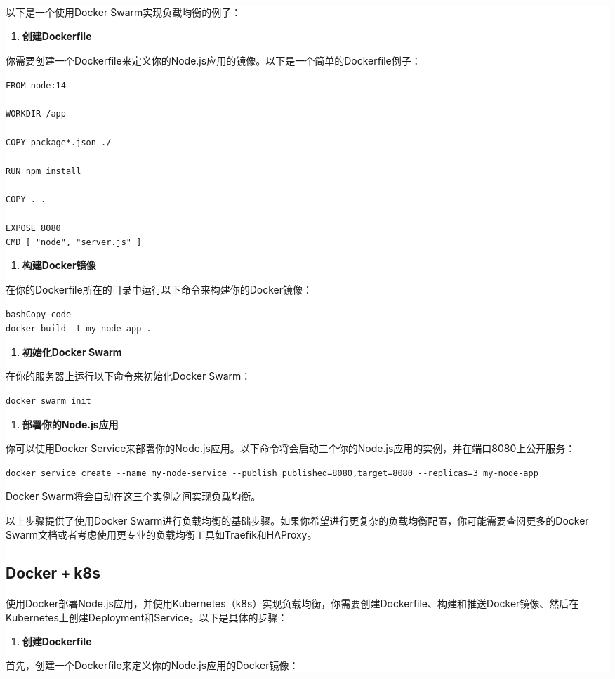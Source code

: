 以下是一个使用Docker Swarm实现负载均衡的例子：

1. **创建Dockerfile**

你需要创建一个Dockerfile来定义你的Node.js应用的镜像。以下是一个简单的Dockerfile例子：

```
FROM node:14

WORKDIR /app

COPY package*.json ./

RUN npm install

COPY . .

EXPOSE 8080
CMD [ "node", "server.js" ]
```

1. **构建Docker镜像**

在你的Dockerfile所在的目录中运行以下命令来构建你的Docker镜像：

```
bashCopy code
docker build -t my-node-app .
```

1. **初始化Docker Swarm**

在你的服务器上运行以下命令来初始化Docker Swarm：

```
docker swarm init
```

1. **部署你的Node.js应用**

你可以使用Docker Service来部署你的Node.js应用。以下命令将会启动三个你的Node.js应用的实例，并在端口8080上公开服务：

```
docker service create --name my-node-service --publish published=8080,target=8080 --replicas=3 my-node-app
```

Docker Swarm将会自动在这三个实例之间实现负载均衡。

以上步骤提供了使用Docker Swarm进行负载均衡的基础步骤。如果你希望进行更复杂的负载均衡配置，你可能需要查阅更多的Docker Swarm文档或者考虑使用更专业的负载均衡工具如Traefik和HAProxy。

## Docker + k8s

使用Docker部署Node.js应用，并使用Kubernetes（k8s）实现负载均衡，你需要创建Dockerfile、构建和推送Docker镜像、然后在Kubernetes上创建Deployment和Service。以下是具体的步骤：

1. **创建Dockerfile**

首先，创建一个Dockerfile来定义你的Node.js应用的Docker镜像：

